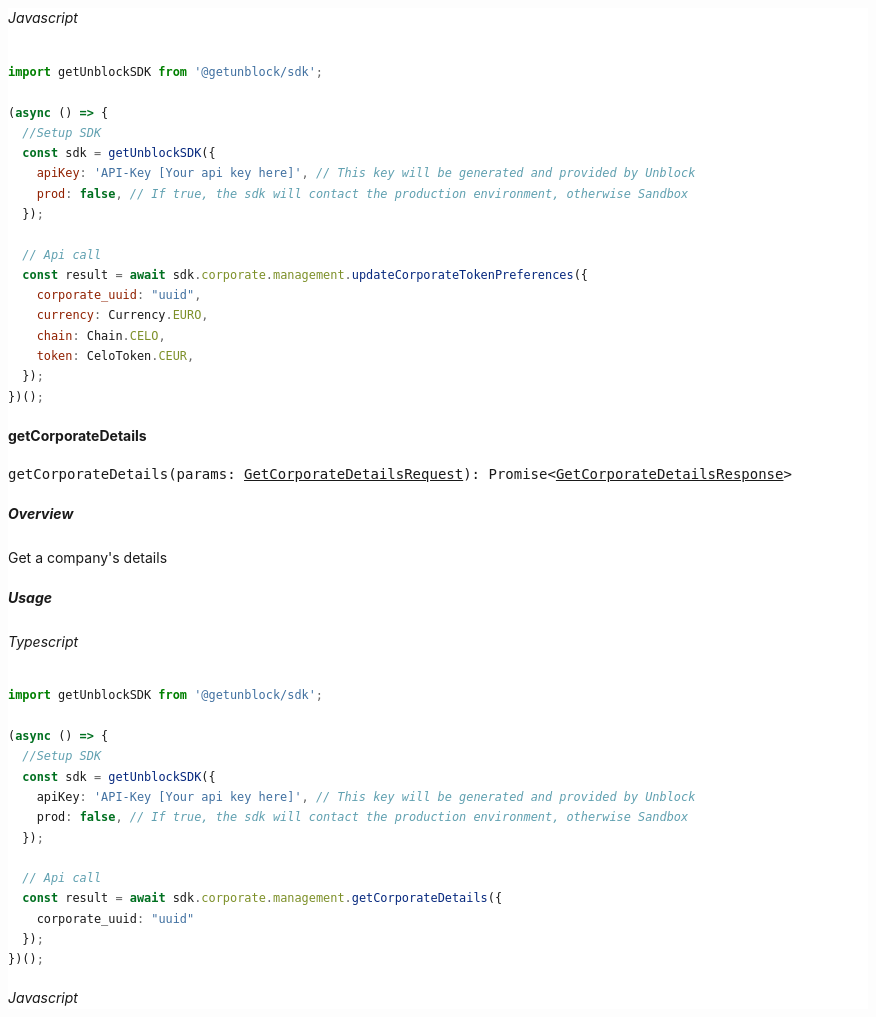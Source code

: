 ###### Javascript

```javascript
import getUnblockSDK from '@getunblock/sdk';

(async () => {
  //Setup SDK
  const sdk = getUnblockSDK({
    apiKey: 'API-Key [Your api key here]', // This key will be generated and provided by Unblock
    prod: false, // If true, the sdk will contact the production environment, otherwise Sandbox
  });

  // Api call
  const result = await sdk.corporate.management.updateCorporateTokenPreferences({
    corporate_uuid: "uuid",
    currency: Currency.EURO,
    chain: Chain.CELO,
    token: CeloToken.CEUR,
  });
})();
```

#### getCorporateDetails

<div><pre>getCorporateDetails(params: <a href="#GetCorporateDetailsRequest">GetCorporateDetailsRequest</a>): Promise&#60;<a href="#GetCorporateDetailsResponse">GetCorporateDetailsResponse</a>&#62;</pre></div>

##### Overview

Get a company's details

##### Usage

###### Typescript

```typescript
import getUnblockSDK from '@getunblock/sdk';

(async () => {
  //Setup SDK
  const sdk = getUnblockSDK({
    apiKey: 'API-Key [Your api key here]', // This key will be generated and provided by Unblock
    prod: false, // If true, the sdk will contact the production environment, otherwise Sandbox
  });

  // Api call
  const result = await sdk.corporate.management.getCorporateDetails({
    corporate_uuid: "uuid"
  });
})();
```

###### Javascript
